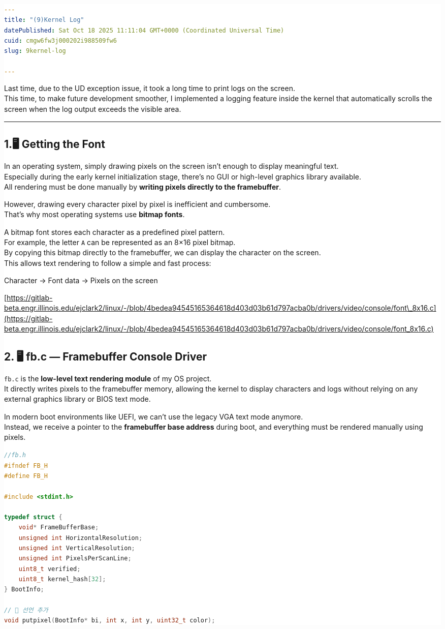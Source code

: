 ```yaml
---
title: "(9)Kernel Log"
datePublished: Sat Oct 18 2025 11:11:04 GMT+0000 (Coordinated Universal Time)
cuid: cmgw6fw3j000202i988509fw6
slug: 9kernel-log

---
```


Last time, due to the UD exception issue, it took a long time to print logs on the screen.  
This time, to make future development smoother, I implemented a logging feature inside the kernel that automatically scrolls the screen when the log output exceeds the visible area.

---

## 1.🖥 Getting the Font

In an operating system, simply drawing pixels on the screen isn’t enough to display meaningful text.  
Especially during the early kernel initialization stage, there’s no GUI or high-level graphics library available.  
All rendering must be done manually by **writing pixels directly to the framebuffer**.

However, drawing every character pixel by pixel is inefficient and cumbersome.  
That’s why most operating systems use **bitmap fonts**.

A bitmap font stores each character as a predefined pixel pattern.  
For example, the letter `A` can be represented as an 8×16 pixel bitmap.  
By copying this bitmap directly to the framebuffer, we can display the character on the screen.  
This allows text rendering to follow a simple and fast process:

Character → Font data → Pixels on the screen

[https://gitlab-beta.engr.illinois.edu/ejclark2/linux/-/blob/4bedea94545165364618d403d03b61d797acba0b/drivers/video/console/font\_8x16.c](https://gitlab-beta.engr.illinois.edu/ejclark2/linux/-/blob/4bedea94545165364618d403d03b61d797acba0b/drivers/video/console/font_8x16.c)

## 2\. 🖥 fb.c — Framebuffer Console Driver

`fb.c` is the **low-level text rendering module** of my OS project.  
It directly writes pixels to the framebuffer memory, allowing the kernel to display characters and logs without relying on any external graphics library or BIOS text mode.

In modern boot environments like UEFI, we can’t use the legacy VGA text mode anymore.  
Instead, we receive a pointer to the **framebuffer base address** during boot, and everything must be rendered manually using pixels.

```c
//fb.h
#ifndef FB_H
#define FB_H

#include <stdint.h>

typedef struct {
    void* FrameBufferBase;
    unsigned int HorizontalResolution;
    unsigned int VerticalResolution;
    unsigned int PixelsPerScanLine;
    uint8_t verified;
    uint8_t kernel_hash[32];
} BootInfo;

// 📌 선언 추가
void putpixel(BootInfo* bi, int x, int y, uint32_t color);

```